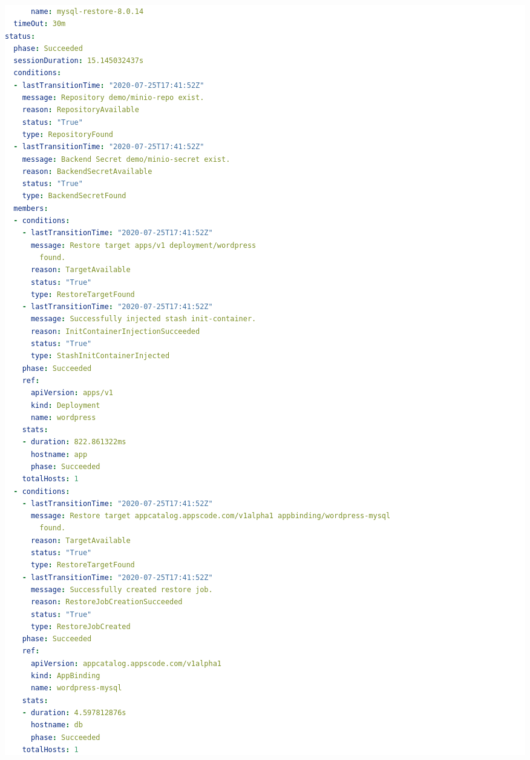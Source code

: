 ```yaml
      name: mysql-restore-8.0.14
  timeOut: 30m
status:
  phase: Succeeded
  sessionDuration: 15.145032437s
  conditions:
  - lastTransitionTime: "2020-07-25T17:41:52Z"
    message: Repository demo/minio-repo exist.
    reason: RepositoryAvailable
    status: "True"
    type: RepositoryFound
  - lastTransitionTime: "2020-07-25T17:41:52Z"
    message: Backend Secret demo/minio-secret exist.
    reason: BackendSecretAvailable
    status: "True"
    type: BackendSecretFound
  members:
  - conditions:
    - lastTransitionTime: "2020-07-25T17:41:52Z"
      message: Restore target apps/v1 deployment/wordpress
        found.
      reason: TargetAvailable
      status: "True"
      type: RestoreTargetFound
    - lastTransitionTime: "2020-07-25T17:41:52Z"
      message: Successfully injected stash init-container.
      reason: InitContainerInjectionSucceeded
      status: "True"
      type: StashInitContainerInjected
    phase: Succeeded
    ref:
      apiVersion: apps/v1
      kind: Deployment
      name: wordpress
    stats:
    - duration: 822.861322ms
      hostname: app
      phase: Succeeded
    totalHosts: 1
  - conditions:
    - lastTransitionTime: "2020-07-25T17:41:52Z"
      message: Restore target appcatalog.appscode.com/v1alpha1 appbinding/wordpress-mysql
        found.
      reason: TargetAvailable
      status: "True"
      type: RestoreTargetFound
    - lastTransitionTime: "2020-07-25T17:41:52Z"
      message: Successfully created restore job.
      reason: RestoreJobCreationSucceeded
      status: "True"
      type: RestoreJobCreated
    phase: Succeeded
    ref:
      apiVersion: appcatalog.appscode.com/v1alpha1
      kind: AppBinding
      name: wordpress-mysql
    stats:
    - duration: 4.597812876s
      hostname: db
      phase: Succeeded
    totalHosts: 1
```
